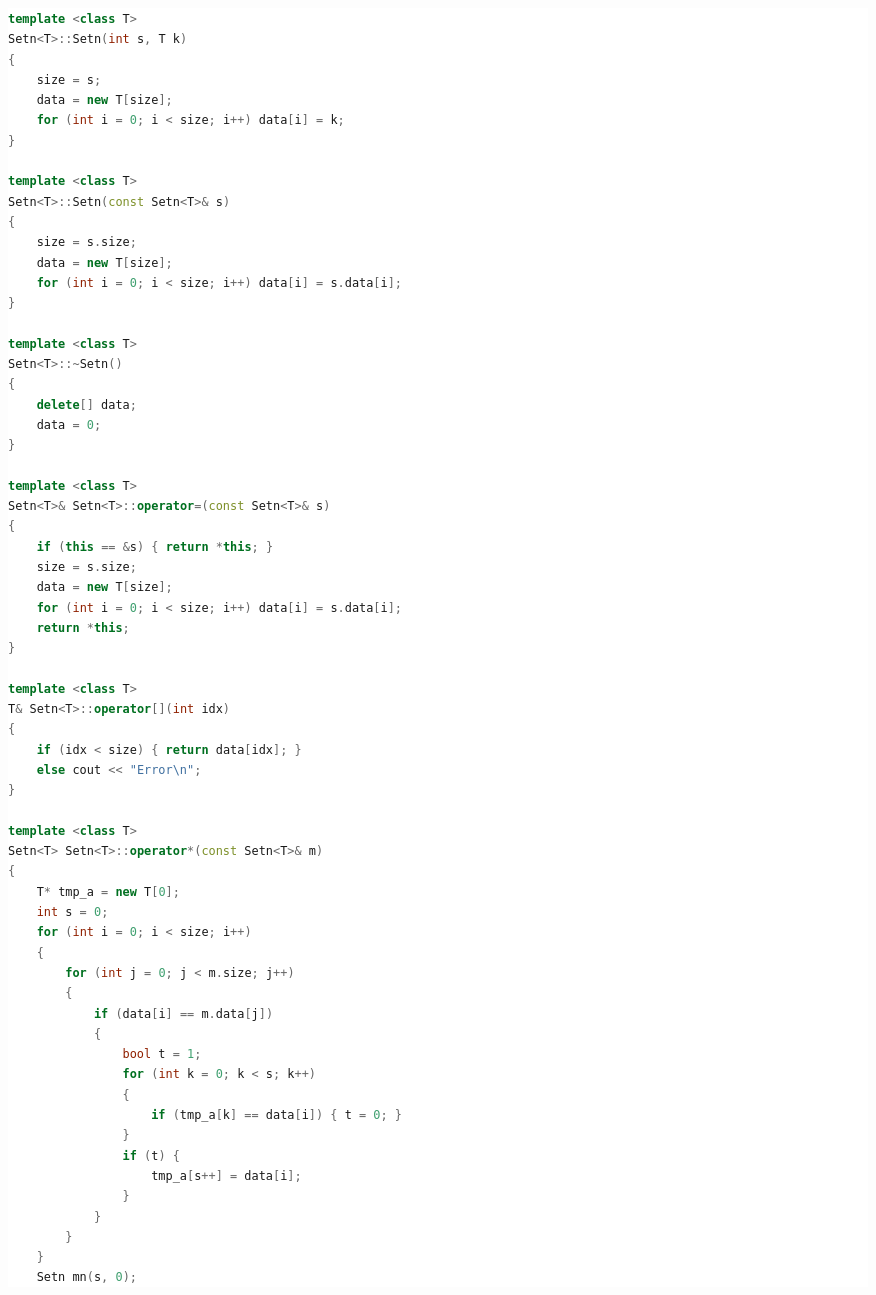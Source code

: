 ```cpp
template <class T>
Setn<T>::Setn(int s, T k)
{
    size = s;
    data = new T[size];
    for (int i = 0; i < size; i++) data[i] = k;
}

template <class T>
Setn<T>::Setn(const Setn<T>& s)
{
    size = s.size;
    data = new T[size];
    for (int i = 0; i < size; i++) data[i] = s.data[i];
}

template <class T>
Setn<T>::~Setn()
{
    delete[] data;
    data = 0;
}

template <class T>
Setn<T>& Setn<T>::operator=(const Setn<T>& s)
{
    if (this == &s) { return *this; }
    size = s.size;
    data = new T[size];
    for (int i = 0; i < size; i++) data[i] = s.data[i];
    return *this;
}

template <class T>
T& Setn<T>::operator[](int idx)
{
    if (idx < size) { return data[idx]; }
    else cout << "Error\n";
}

template <class T>
Setn<T> Setn<T>::operator*(const Setn<T>& m)
{
    T* tmp_a = new T[0];
    int s = 0;
    for (int i = 0; i < size; i++)
    {
        for (int j = 0; j < m.size; j++)
        {
            if (data[i] == m.data[j])
            {
                bool t = 1;
                for (int k = 0; k < s; k++)
                {
                    if (tmp_a[k] == data[i]) { t = 0; }
                }
                if (t) {
                    tmp_a[s++] = data[i];
                }
            }
        }
    }
    Setn mn(s, 0);
```